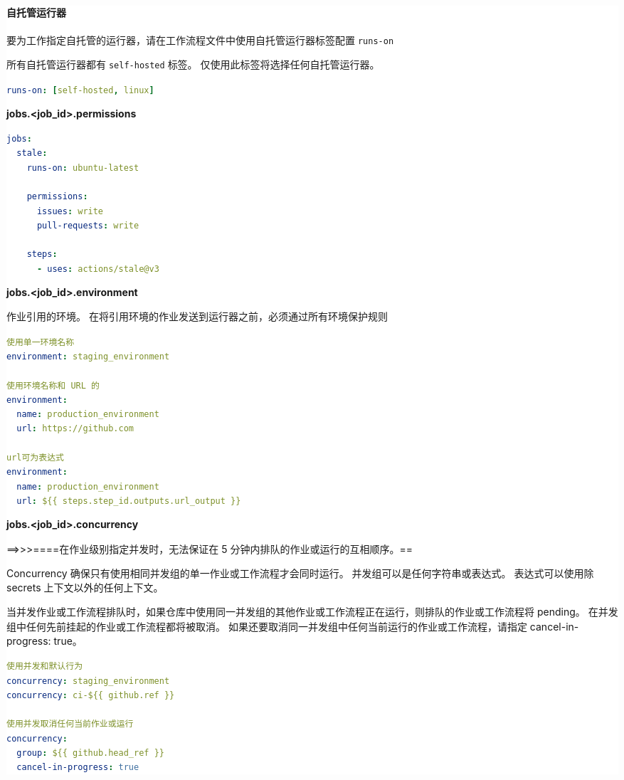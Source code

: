 #### 自托管运行器

要为工作指定自托管的运行器，请在工作流程文件中使用自托管运行器标签配置 `runs-on`

所有自托管运行器都有 `self-hosted` 标签。 仅使用此标签将选择任何自托管运行器。

```yml
runs-on: [self-hosted, linux]
```

**jobs.<job_id>.permissions**

```yml
jobs:
  stale:
    runs-on: ubuntu-latest

    permissions:
      issues: write
      pull-requests: write

    steps:
      - uses: actions/stale@v3
```

**jobs.<job_id>.environment**

作业引用的环境。 在将引用环境的作业发送到运行器之前，必须通过所有环境保护规则

```yml
使用单一环境名称
environment: staging_environment

使用环境名称和 URL 的
environment:
  name: production_environment
  url: https://github.com

url可为表达式
environment:
  name: production_environment
  url: ${{ steps.step_id.outputs.url_output }}
```

**jobs.<job_id>.concurrency**

==>>>====在作业级别指定并发时，无法保证在 5 分钟内排队的作业或运行的互相顺序。==

Concurrency 确保只有使用相同并发组的单一作业或工作流程才会同时运行。 并发组可以是任何字符串或表达式。 表达式可以使用除 secrets 上下文以外的任何上下文。

当并发作业或工作流程排队时，如果仓库中使用同一并发组的其他作业或工作流程正在运行，则排队的作业或工作流程将 pending。 在并发组中任何先前挂起的作业或工作流程都将被取消。 如果还要取消同一并发组中任何当前运行的作业或工作流程，请指定 cancel-in-progress: true。

```yml
使用并发和默认行为
concurrency: staging_environment
concurrency: ci-${{ github.ref }}

使用并发取消任何当前作业或运行
concurrency: 
  group: ${{ github.head_ref }}
  cancel-in-progress: true  
```
